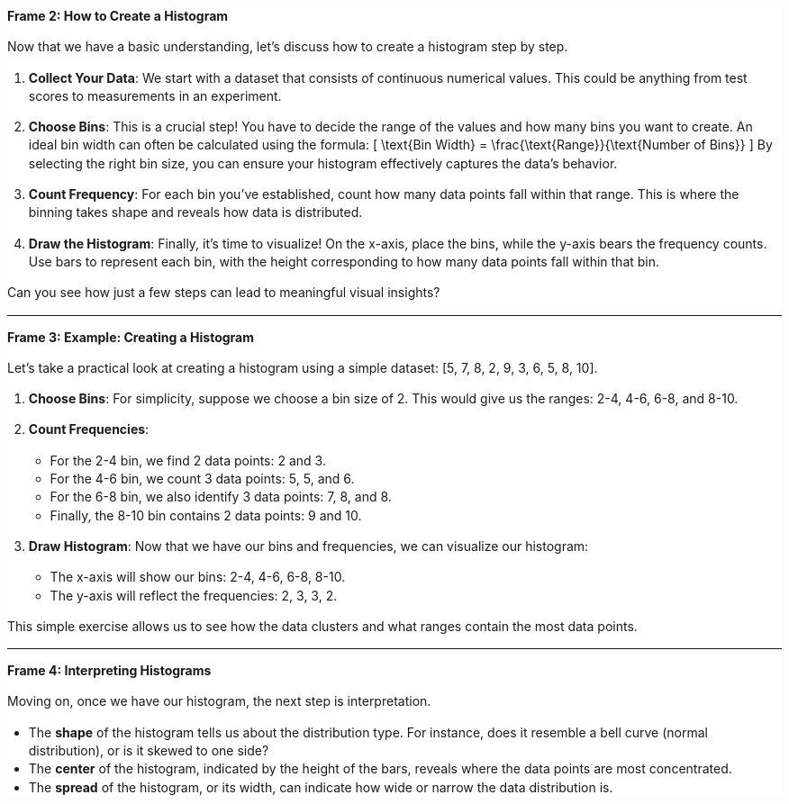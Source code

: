 
**Frame 2: How to Create a Histogram**

Now that we have a basic understanding, let’s discuss how to create a histogram step by step.

1. **Collect Your Data**: We start with a dataset that consists of continuous numerical values. This could be anything from test scores to measurements in an experiment.

2. **Choose Bins**: This is a crucial step! You have to decide the range of the values and how many bins you want to create. An ideal bin width can often be calculated using the formula:
   \[
   \text{Bin Width} = \frac{\text{Range}}{\text{Number of Bins}}
   \]
   By selecting the right bin size, you can ensure your histogram effectively captures the data’s behavior.

3. **Count Frequency**: For each bin you’ve established, count how many data points fall within that range. This is where the binning takes shape and reveals how data is distributed.

4. **Draw the Histogram**: Finally, it’s time to visualize! On the x-axis, place the bins, while the y-axis bears the frequency counts. Use bars to represent each bin, with the height corresponding to how many data points fall within that bin.

Can you see how just a few steps can lead to meaningful visual insights? 

---

**Frame 3: Example: Creating a Histogram**

Let’s take a practical look at creating a histogram using a simple dataset: [5, 7, 8, 2, 9, 3, 6, 5, 8, 10].

1. **Choose Bins**: For simplicity, suppose we choose a bin size of 2. This would give us the ranges: 2-4, 4-6, 6-8, and 8-10.

2. **Count Frequencies**:
   - For the 2-4 bin, we find 2 data points: 2 and 3.
   - For the 4-6 bin, we count 3 data points: 5, 5, and 6.
   - For the 6-8 bin, we also identify 3 data points: 7, 8, and 8.
   - Finally, the 8-10 bin contains 2 data points: 9 and 10.

3. **Draw Histogram**: Now that we have our bins and frequencies, we can visualize our histogram:
   - The x-axis will show our bins: 2-4, 4-6, 6-8, 8-10.
   - The y-axis will reflect the frequencies: 2, 3, 3, 2.

This simple exercise allows us to see how the data clusters and what ranges contain the most data points. 

---

**Frame 4: Interpreting Histograms**

Moving on, once we have our histogram, the next step is interpretation.

- The **shape** of the histogram tells us about the distribution type. For instance, does it resemble a bell curve (normal distribution), or is it skewed to one side?
- The **center** of the histogram, indicated by the height of the bars, reveals where the data points are most concentrated.
- The **spread** of the histogram, or its width, can indicate how wide or narrow the data distribution is.
